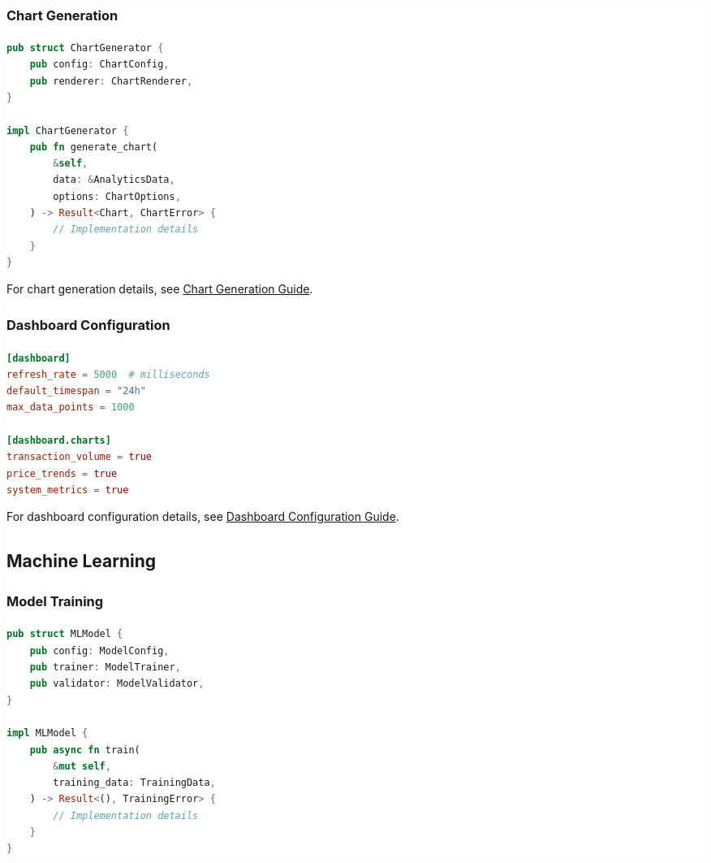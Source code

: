 ### Chart Generation

```rust
pub struct ChartGenerator {
    pub config: ChartConfig,
    pub renderer: ChartRenderer,
}

impl ChartGenerator {
    pub fn generate_chart(
        &self,
        data: &AnalyticsData,
        options: ChartOptions,
    ) -> Result<Chart, ChartError> {
        // Implementation details
    }
}
```

For chart generation details, see [Chart Generation Guide](./chart-generation.md).

### Dashboard Configuration

```toml
[dashboard]
refresh_rate = 5000  # milliseconds
default_timespan = "24h"
max_data_points = 1000

[dashboard.charts]
transaction_volume = true
price_trends = true
system_metrics = true
```

For dashboard configuration details, see [Dashboard Configuration Guide](./dashboard-config.md).

## Machine Learning

### Model Training

```rust
pub struct MLModel {
    pub config: ModelConfig,
    pub trainer: ModelTrainer,
    pub validator: ModelValidator,
}

impl MLModel {
    pub async fn train(
        &mut self,
        training_data: TrainingData,
    ) -> Result<(), TrainingError> {
        // Implementation details
    }
}
```
